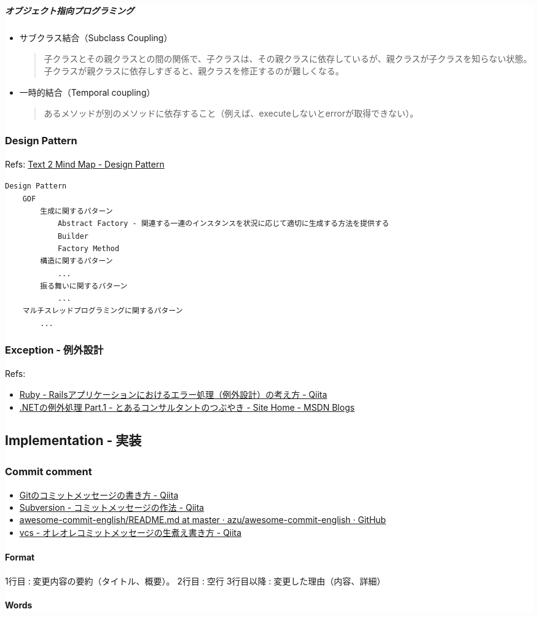 ##### オブジェクト指向プログラミング

- サブクラス結合（Subclass Coupling）
    > 子クラスとその親クラスとの間の関係で、子クラスは、その親クラスに依存しているが、親クラスが子クラスを知らない状態。子クラスが親クラスに依存しすぎると、親クラスを修正するのが難しくなる。
- 一時的結合（Temporal coupling）
    > あるメソッドが別のメソッドに依存すること（例えば、executeしないとerrorが取得できない）。

### Design Pattern

Refs: [Text 2 Mind Map - Design Pattern](http://www.text2mindmap.com/w2dArcX)

```
Design Pattern
    GOF
        生成に関するパターン
            Abstract Factory - 関連する一連のインスタンスを状況に応じて適切に生成する方法を提供する
            Builder
            Factory Method
        構造に関するパターン
            ...
        振る舞いに関するパターン
            ...
    マルチスレッドプログラミングに関するパターン
        ...
```

### Exception - 例外設計

Refs:

- [Ruby - Railsアプリケーションにおけるエラー処理（例外設計）の考え方 - Qiita](http://qiita.com/jnchito/items/3ef95ea144ed15df3637)
- [.NETの例外処理 Part.1 - とあるコンサルタントのつぶやき - Site Home - MSDN Blogs](http://blogs.msdn.com/b/nakama/archive/2008/12/29/net-part-1.aspx)

## Implementation - 実装

### Commit comment

- [Gitのコミットメッセージの書き方 - Qiita](http://qiita.com/itosho/items/9565c6ad2ffc24c09364)
- [Subversion - コミットメッセージの作法 - Qiita](http://qiita.com/suin/items/b3619ddaa176fef519cb)
- [awesome-commit-english/README.md at master · azu/awesome-commit-english · GitHub](https://github.com/azu/awesome-commit-english/blob/master/README.md)
- [vcs - オレオレコミットメッセージの生煮え書き方 - Qiita](http://qiita.com/yshr04hrk/items/39e54334b98f43544f22)

#### Format

1行目 : 変更内容の要約（タイトル、概要）。
2行目 : 空行
3行目以降 : 変更した理由（内容、詳細）

#### Words
